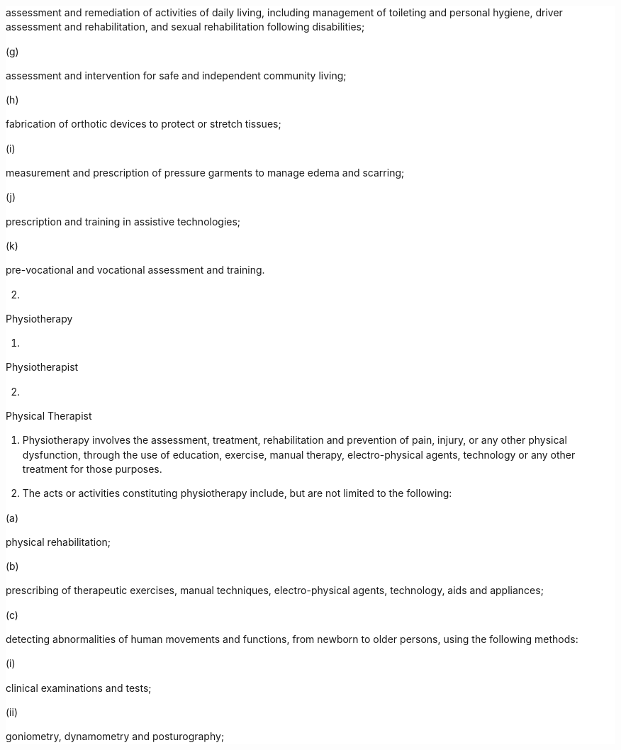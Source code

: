 assessment and remediation of activities of daily living, including management of toileting and personal hygiene, driver assessment and rehabilitation, and sexual rehabilitation following disabilities;

(g)

assessment and intervention for safe and independent community living;

(h)

fabrication of orthotic devices to protect or stretch tissues;

(i)

measurement and prescription of pressure garments to manage edema and scarring;

(j)

prescription and training in assistive technologies;

(k)

pre-vocational and vocational assessment and training.

2.

Physiotherapy

1.

Physiotherapist

2.

Physical Therapist

1. Physiotherapy involves the assessment, treatment, rehabilitation and prevention of pain, injury, or any other physical dysfunction, through the use of education, exercise, manual therapy, electro-physical agents, technology or any other treatment for those purposes.

2. The acts or activities constituting physiotherapy include, but are not limited to the following:

(a)

physical rehabilitation;

(b)

prescribing of therapeutic exercises, manual techniques, electro-physical agents, technology, aids and appliances;

(c)

detecting abnormalities of human movements and functions, from newborn to older persons, using the following methods:

(i)

clinical examinations and tests;

(ii)

goniometry, dynamometry and posturography;
